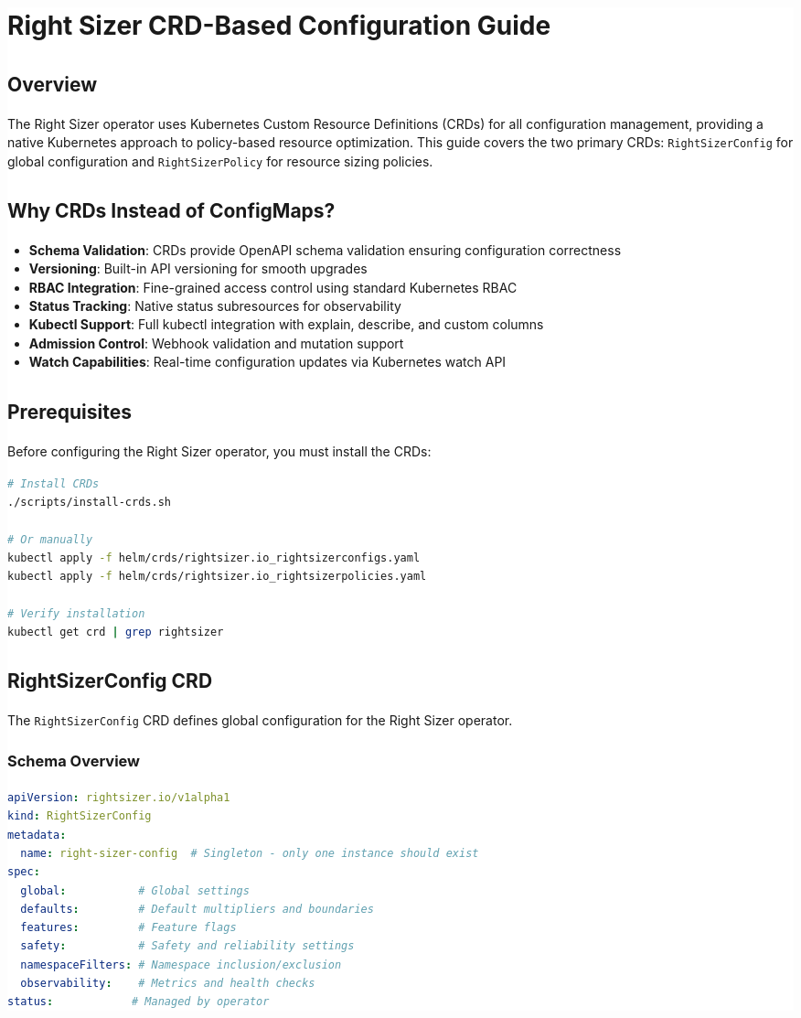 # Right Sizer CRD-Based Configuration Guide

## Overview

The Right Sizer operator uses Kubernetes Custom Resource Definitions (CRDs) for all configuration management, providing a native Kubernetes approach to policy-based resource optimization. This guide covers the two primary CRDs: `RightSizerConfig` for global configuration and `RightSizerPolicy` for resource sizing policies.

## Why CRDs Instead of ConfigMaps?

- **Schema Validation**: CRDs provide OpenAPI schema validation ensuring configuration correctness
- **Versioning**: Built-in API versioning for smooth upgrades
- **RBAC Integration**: Fine-grained access control using standard Kubernetes RBAC
- **Status Tracking**: Native status subresources for observability
- **Kubectl Support**: Full kubectl integration with explain, describe, and custom columns
- **Admission Control**: Webhook validation and mutation support
- **Watch Capabilities**: Real-time configuration updates via Kubernetes watch API

## Prerequisites

Before configuring the Right Sizer operator, you must install the CRDs:

```bash
# Install CRDs
./scripts/install-crds.sh

# Or manually
kubectl apply -f helm/crds/rightsizer.io_rightsizerconfigs.yaml
kubectl apply -f helm/crds/rightsizer.io_rightsizerpolicies.yaml

# Verify installation
kubectl get crd | grep rightsizer
```

## RightSizerConfig CRD

The `RightSizerConfig` CRD defines global configuration for the Right Sizer operator.

### Schema Overview

```yaml
apiVersion: rightsizer.io/v1alpha1
kind: RightSizerConfig
metadata:
  name: right-sizer-config  # Singleton - only one instance should exist
spec:
  global:           # Global settings
  defaults:         # Default multipliers and boundaries
  features:         # Feature flags
  safety:           # Safety and reliability settings
  namespaceFilters: # Namespace inclusion/exclusion
  observability:    # Metrics and health checks
status:            # Managed by operator
```
